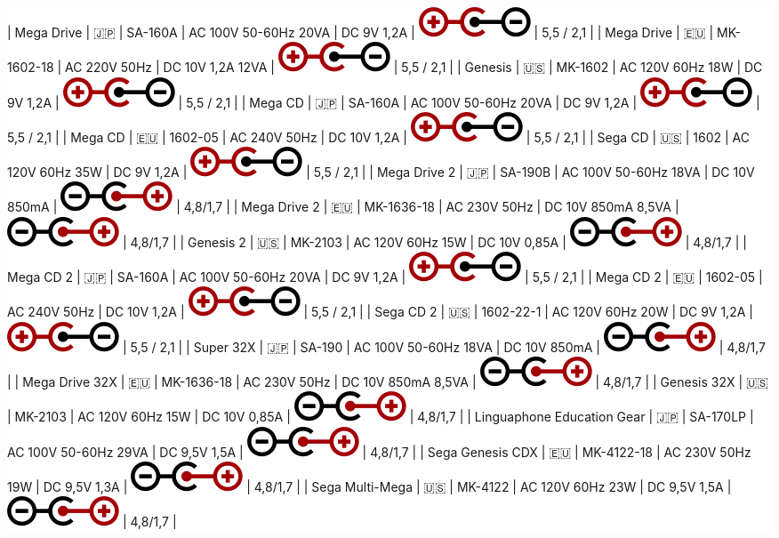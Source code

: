 | Mega Drive                         | :jp:   | SA-160A           | AC 100V 50-60Hz 20VA     | DC 9V 1,2A          | ![центр минус](https://github.com/Famicombro/gbdb/blob/1430eae673607758d583ae27265c81511edccaf1/src/content/icons%20dc/PM.svg) | 5,5 / 2,1 |
| Mega Drive                         | :eu:   | MK-1602-18        | AC 220V 50Hz             | DC 10V 1,2A 12VA    | ![центр минус](https://github.com/Famicombro/gbdb/blob/1430eae673607758d583ae27265c81511edccaf1/src/content/icons%20dc/PM.svg) | 5,5 / 2,1 |
| Genesis                            | :us:   | MK-1602           | AC 120V 60Hz 18W         | DC 9V 1,2A          | ![центр минус](https://github.com/Famicombro/gbdb/blob/1430eae673607758d583ae27265c81511edccaf1/src/content/icons%20dc/PM.svg) | 5,5 / 2,1 |
| Mega CD                            | :jp:   | SA-160A           | AC 100V 50-60Hz 20VA     | DC 9V 1,2A          | ![центр минус](https://github.com/Famicombro/gbdb/blob/1430eae673607758d583ae27265c81511edccaf1/src/content/icons%20dc/PM.svg) | 5,5 / 2,1 |
| Mega CD                            | :eu:   | 1602-05           | AC 240V 50Hz             | DC 10V 1,2A         | ![центр минус](https://github.com/Famicombro/gbdb/blob/1430eae673607758d583ae27265c81511edccaf1/src/content/icons%20dc/PM.svg) | 5,5 / 2,1 |
| Sega CD                            | :us:   | 1602              | AC 120V 60Hz 35W         | DC 9V 1,2A          | ![центр минус](https://github.com/Famicombro/gbdb/blob/1430eae673607758d583ae27265c81511edccaf1/src/content/icons%20dc/PM.svg) | 5,5 / 2,1 |
| Mega Drive 2                       | :jp:   | SA-190B           | AC 100V 50-60Hz 18VA     | DC 10V 850mA        | ![Центр плюс](https://github.com/Famicombro/gbdb/blob/1430eae673607758d583ae27265c81511edccaf1/src/content/icons%20dc/MP.svg) | 4,8/1,7   |
| Mega Drive 2                       | :eu:   | MK-1636-18        | AC 230V 50Hz             | DC 10V 850mA 8,5VA  | ![Центр плюс](https://github.com/Famicombro/gbdb/blob/1430eae673607758d583ae27265c81511edccaf1/src/content/icons%20dc/MP.svg) | 4,8/1,7   |
| Genesis 2                          | :us:   | MK-2103           | AC 120V 60Hz 15W         | DC 10V 0,85A        | ![Центр плюс](https://github.com/Famicombro/gbdb/blob/1430eae673607758d583ae27265c81511edccaf1/src/content/icons%20dc/MP.svg) | 4,8/1,7   |
| Mega CD 2                          | :jp:   | SA-160A           | AC 100V 50-60Hz 20VA     | DC 9V 1,2A          | ![центр минус](https://github.com/Famicombro/gbdb/blob/1430eae673607758d583ae27265c81511edccaf1/src/content/icons%20dc/PM.svg) | 5,5 / 2,1 |
| Mega CD 2                          | :eu:   | 1602-05           | AC 240V 50Hz             | DC 10V 1,2A         | ![центр минус](https://github.com/Famicombro/gbdb/blob/1430eae673607758d583ae27265c81511edccaf1/src/content/icons%20dc/PM.svg) | 5,5 / 2,1 |
| Sega CD 2                          | :us:   | 1602-22-1         | AC 120V 60Hz 20W         | DC 9V 1,2A          | ![центр минус](https://github.com/Famicombro/gbdb/blob/1430eae673607758d583ae27265c81511edccaf1/src/content/icons%20dc/PM.svg) | 5,5 / 2,1 |
| Super 32X                          | :jp:   | SA-190            | AC 100V 50-60Hz 18VA     | DC 10V 850mA        | ![Центр плюс](https://github.com/Famicombro/gbdb/blob/1430eae673607758d583ae27265c81511edccaf1/src/content/icons%20dc/MP.svg) | 4,8/1,7   |
| Mega Drive 32X                     | :eu:   | MK-1636-18        | AC 230V 50Hz             | DC 10V 850mA 8,5VA  | ![Центр плюс](https://github.com/Famicombro/gbdb/blob/1430eae673607758d583ae27265c81511edccaf1/src/content/icons%20dc/MP.svg) | 4,8/1,7   |
| Genesis 32X                        | :us:   | MK-2103           | AC 120V 60Hz 15W         | DC 10V 0,85A        | ![Центр плюс](https://github.com/Famicombro/gbdb/blob/1430eae673607758d583ae27265c81511edccaf1/src/content/icons%20dc/MP.svg) | 4,8/1,7   |
| Linguaphone Education Gear         | :jp:   | SA-170LP          | AC 100V 50-60Hz 29VA     | DC 9,5V 1,5A        | ![Центр плюс](https://github.com/Famicombro/gbdb/blob/1430eae673607758d583ae27265c81511edccaf1/src/content/icons%20dc/MP.svg) | 4,8/1,7   |
| Sega Genesis CDX                   | :eu:   | MK-4122-18        | AC 230V 50Hz 19W         | DC 9,5V 1,3A        | ![Центр плюс](https://github.com/Famicombro/gbdb/blob/1430eae673607758d583ae27265c81511edccaf1/src/content/icons%20dc/MP.svg) | 4,8/1,7   |
| Sega Multi-Mega                    | :us:   | MK-4122           | AC 120V 60Hz 23W         | DC 9,5V 1,5A        | ![Центр плюс](https://github.com/Famicombro/gbdb/blob/1430eae673607758d583ae27265c81511edccaf1/src/content/icons%20dc/MP.svg) | 4,8/1,7   |
